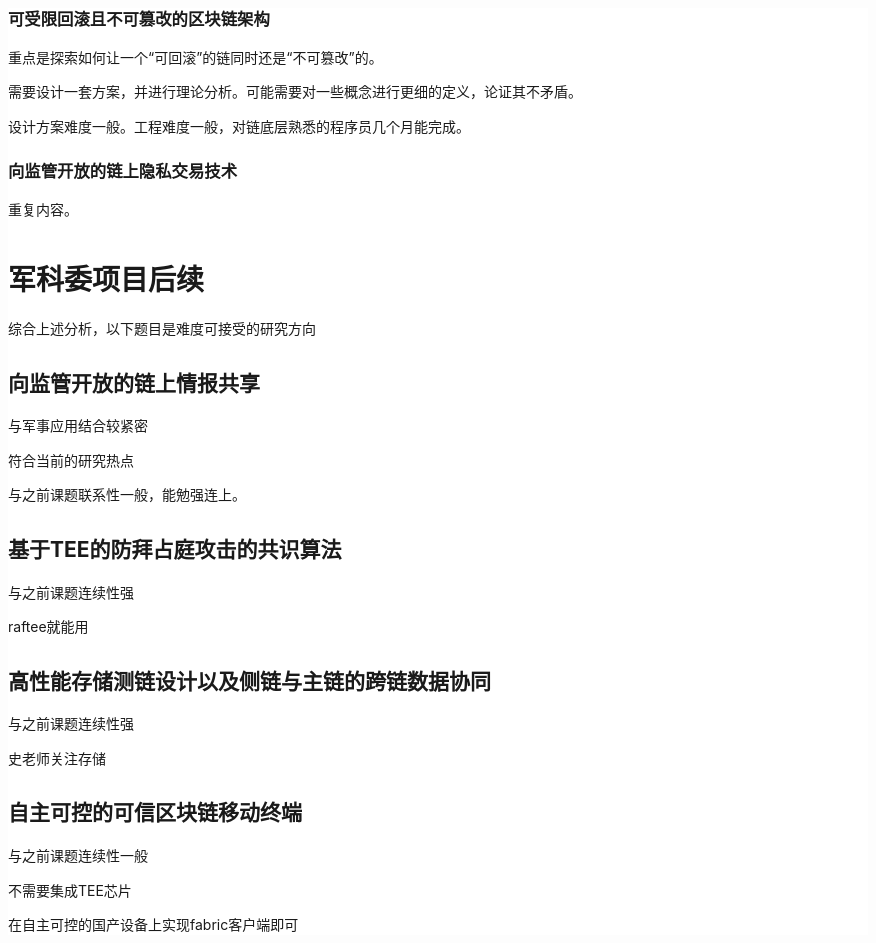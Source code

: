 ### 可受限回滚且不可篡改的区块链架构

重点是探索如何让一个“可回滚”的链同时还是“不可篡改”的。

需要设计一套方案，并进行理论分析。可能需要对一些概念进行更细的定义，论证其不矛盾。

设计方案难度一般。工程难度一般，对链底层熟悉的程序员几个月能完成。


<a id="orgb83d4cf"></a>

### 向监管开放的链上隐私交易技术

重复内容。


<a id="orgf1f95d5"></a>

# 军科委项目后续

综合上述分析，以下题目是难度可接受的研究方向


<a id="org3b4723b"></a>

## 向监管开放的链上情报共享

与军事应用结合较紧密

符合当前的研究热点

与之前课题联系性一般，能勉强连上。


<a id="org5e3482e"></a>

## 基于TEE的防拜占庭攻击的共识算法

与之前课题连续性强

raftee就能用


<a id="org0844f3a"></a>

## 高性能存储测链设计以及侧链与主链的跨链数据协同

与之前课题连续性强

史老师关注存储


<a id="org0e185e6"></a>

## 自主可控的可信区块链移动终端

与之前课题连续性一般

不需要集成TEE芯片

在自主可控的国产设备上实现fabric客户端即可

